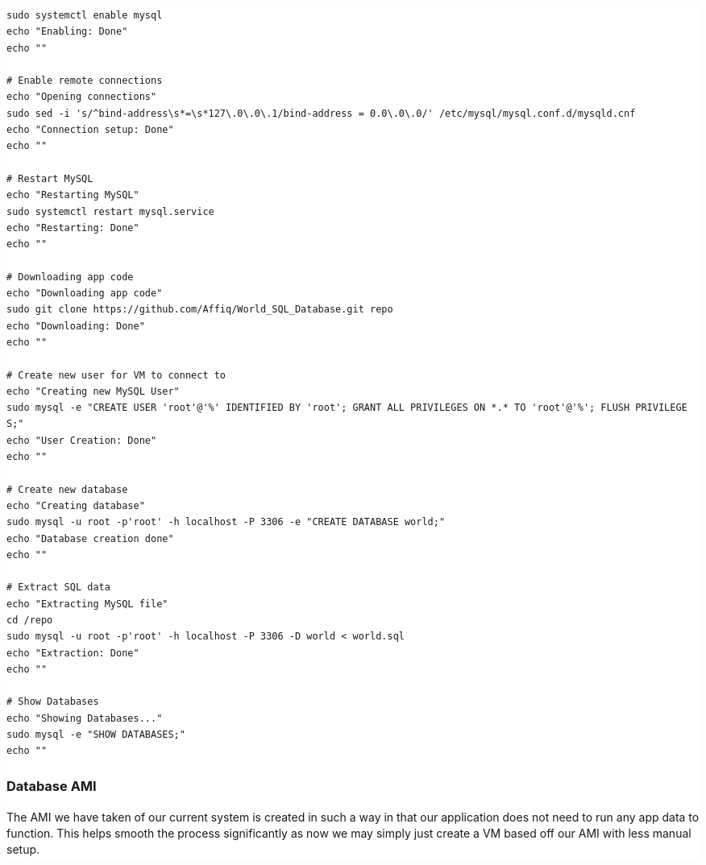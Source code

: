 ```
sudo systemctl enable mysql
echo "Enabling: Done"
echo ""

# Enable remote connections
echo "Opening connections"
sudo sed -i 's/^bind-address\s*=\s*127\.0\.0\.1/bind-address = 0.0\.0\.0/' /etc/mysql/mysql.conf.d/mysqld.cnf
echo "Connection setup: Done"
echo ""

# Restart MySQL
echo "Restarting MySQL"
sudo systemctl restart mysql.service
echo "Restarting: Done"
echo ""

# Downloading app code
echo "Downloading app code"
sudo git clone https://github.com/Affiq/World_SQL_Database.git repo
echo "Downloading: Done"
echo ""

# Create new user for VM to connect to
echo "Creating new MySQL User"
sudo mysql -e "CREATE USER 'root'@'%' IDENTIFIED BY 'root'; GRANT ALL PRIVILEGES ON *.* TO 'root'@'%'; FLUSH PRIVILEGES;"
echo "User Creation: Done"
echo ""

# Create new database
echo "Creating database"
sudo mysql -u root -p'root' -h localhost -P 3306 -e "CREATE DATABASE world;"
echo "Database creation done"
echo ""

# Extract SQL data
echo "Extracting MySQL file"
cd /repo
sudo mysql -u root -p'root' -h localhost -P 3306 -D world < world.sql
echo "Extraction: Done"
echo ""

# Show Databases
echo "Showing Databases..."
sudo mysql -e "SHOW DATABASES;"
echo ""
```

### Database AMI
The AMI we have taken of our current system is created in such a way in that our application does not need to run any app data to function. This helps smooth the process significantly as now we may simply just create a VM based off our AMI with less manual setup.
